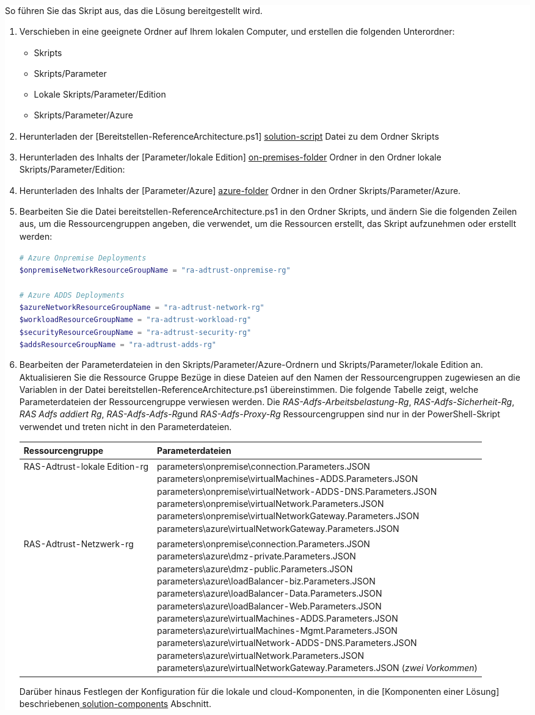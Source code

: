 So führen Sie das Skript aus, das die Lösung bereitgestellt wird.

1. Verschieben in eine geeignete Ordner auf Ihrem lokalen Computer, und erstellen die folgenden Unterordner:

    - Skripts

    - Skripts/Parameter

    - Lokale Skripts/Parameter/Edition

    - Skripts/Parameter/Azure

2. Herunterladen der [Bereitstellen-ReferenceArchitecture.ps1] [ solution-script] Datei zu dem Ordner Skripts

3. Herunterladen des Inhalts der [Parameter/lokale Edition] [ on-premises-folder] Ordner in den Ordner lokale Skripts/Parameter/Edition:

4. Herunterladen des Inhalts der [Parameter/Azure] [ azure-folder] Ordner in den Ordner Skripts/Parameter/Azure.

5. Bearbeiten Sie die Datei bereitstellen-ReferenceArchitecture.ps1 in den Ordner Skripts, und ändern Sie die folgenden Zeilen aus, um die Ressourcengruppen angeben, die verwendet, um die Ressourcen erstellt, das Skript aufzunehmen oder erstellt werden:

    ```powershell
    # Azure Onpremise Deployments
    $onpremiseNetworkResourceGroupName = "ra-adtrust-onpremise-rg"

    # Azure ADDS Deployments
    $azureNetworkResourceGroupName = "ra-adtrust-network-rg"
    $workloadResourceGroupName = "ra-adtrust-workload-rg"
    $securityResourceGroupName = "ra-adtrust-security-rg"
    $addsResourceGroupName = "ra-adtrust-adds-rg"
    ```

6. Bearbeiten der Parameterdateien in den Skripts/Parameter/Azure-Ordnern und Skripts/Parameter/lokale Edition an. Aktualisieren Sie die Ressource Gruppe Bezüge in diese Dateien auf den Namen der Ressourcengruppen zugewiesen an die Variablen in der Datei bereitstellen-ReferenceArchitecture.ps1 übereinstimmen. Die folgende Tabelle zeigt, welche Parameterdateien der Ressourcengruppe verwiesen werden. Die *RAS-Adfs-Arbeitsbelastung-Rg*, *RAS-Adfs-Sicherheit-Rg*, *RAS Adfs addiert Rg*, *RAS-Adfs-Adfs-Rg*und *RAS-Adfs-Proxy-Rg* Ressourcengruppen sind nur in der PowerShell-Skript verwendet und treten nicht in den Parameterdateien.

  	|Ressourcengruppe|Parameterdateien|
  	|--------------|--------------|
  	|RAS-Adtrust-lokale Edition-rg|parameters\onpremise\connection.Parameters.JSON<br /> parameters\onpremise\virtualMachines-ADDS.Parameters.JSON<br />parameters\onpremise\virtualNetwork-ADDS-DNS.Parameters.JSON<br />parameters\onpremise\virtualNetwork.Parameters.JSON<br />parameters\onpremise\virtualNetworkGateway.Parameters.JSON<br />parameters\azure\virtualNetworkGateway.Parameters.JSON
  	|RAS-Adtrust-Netzwerk-rg|parameters\onpremise\connection.Parameters.JSON<br />parameters\azure\dmz-private.Parameters.JSON<br />parameters\azure\dmz-public.Parameters.JSON<br />parameters\azure\loadBalancer-biz.Parameters.JSON<br />parameters\azure\loadBalancer-Data.Parameters.JSON<br />parameters\azure\loadBalancer-Web.Parameters.JSON<br />parameters\azure\virtualMachines-ADDS.Parameters.JSON<br />parameters\azure\virtualMachines-Mgmt.Parameters.JSON<br />parameters\azure\virtualNetwork-ADDS-DNS.Parameters.JSON<br />parameters\azure\virtualNetwork.Parameters.JSON<br />parameters\azure\virtualNetworkGateway.Parameters.JSON (*zwei Vorkommen*)

    Darüber hinaus Festlegen der Konfiguration für die lokale und cloud-Komponenten, in die [Komponenten einer Lösung] beschriebenen[ solution-components] Abschnitt.


[resource-manager-overview]: ../azure-resource-manager/resource-group-overview.md
[adfs]: ./guidance-identity-adfs.md
[adds-extend-domain]: ./guidance-identity-adds-extend-domain.md
[extending-ad-to-azure]: ./guidance-identity-adds-extend-domain.md
[implementing-aad]: ./guidance-identity-aad.md
[implementing-a-multi-tier-architecture-on-Azure]: ./guidance-compute-n-tier-vm.md
[implementing-a-secure-hybrid-network-architecture-with-internet-access]: ./guidance-iaas-ra-secure-vnet-dmz.md
[implementing-a-secure-hybrid-network-architecture]: ./guidance-iaas-ra-secure-vnet-hybrid.md
[implementing-a-hybrid-network-architecture-with-vpn]: ./guidance-hybrid-network-vpn.md
[running-VMs-for-an-N-tier-architecture-on-Azure]: ./guidance-compute-n-tier-vm.md
[azure-vpn-gateway]: https://azure.microsoft.com/documentation/articles/vpn-gateway-about-vpngateways/
[azure-expressroute]: https://azure.microsoft.com/documentation/articles/expressroute-introduction/
[ad-azure-guidelines]: https://msdn.microsoft.com/library/azure/jj156090.aspx
[standby-operations-masters]: https://technet.microsoft.com/library/cc794737(v=ws.10).aspx
[best_practices_ad_password_policy]: https://technet.microsoft.com/magazine/ff741764.aspx
[monitoring_ad]: https://msdn.microsoft.com/library/bb727046.aspx
[microsoft_systems_center]: https://www.microsoft.com/server-cloud/products/system-center-2016/
[creating-forest-trusts]: https://technet.microsoft.com/library/cc816810(v=ws.10).aspx
[creating-external-trusts]: https://technet.microsoft.com/library/cc816837(v=ws.10).aspx
[naming-conventions]: ./guidance-naming-conventions.md
[azure-powershell-download]: https://azure.microsoft.com/documentation/articles/powershell-install-configure/
[hybrid-azure-on-prem-vpn]: ./guidance-hybrid-network-vpn.md
[verify-a-trust]: https://technet.microsoft.com/library/cc753821.aspx
[netdom]: https://technet.microsoft.com/library/cc835085.aspx
[solution-script]: https://raw.githubusercontent.com/mspnp/reference-architectures/master/guidance-identity-adds-trust/Deploy-ReferenceArchitecture.ps1
[on-premises-folder]: https://github.com/mspnp/reference-architectures/tree/master/guidance-identity-adds-trust/parameters/onpremise
[on-premises-vnet-parameters]: https://raw.githubusercontent.com/mspnp/reference-architectures/master/guidance-identity-adds-trust/parameters/onpremise/virtualNetwork.parameters.json
[on-premises-virtualmachines-adds-parameters]: https://raw.githubusercontent.com/mspnp/reference-architectures/master/guidance-identity-adds-trust/parameters/onpremise/virtualMachines-adds.parameters.json
[on-premises-virtualnetworkgateway-parameters]: https://raw.githubusercontent.com/mspnp/reference-architectures/master/guidance-identity-adds-trust/parameters/onpremise/virtualNetworkGateway.parameters.json
[on-premises-connection-parameters]: https://github.com/mspnp/reference-architectures/blob/master/guidance-identity-adds-trust/parameters/onpremise/connection.parameters.json
[incoming-trust]: https://raw.githubusercontent.com/mspnp/reference-architectures/master/guidance-identity-adds-trust/extensions/incoming-trust.ps1
[outgoing-trust]: https://raw.githubusercontent.com/mspnp/reference-architectures/master/guidance-identity-adds-trust/extensions/outgoing-trust.ps1
[azure-folder]: https://github.com/mspnp/reference-architectures/tree/master/guidance-identity-adds-trust/parameters/azure
[vnet-parameters]: https://raw.githubusercontent.com/mspnp/reference-architectures/master/guidance-identity-adds-trust/parameters/azure/virtualNetwork.parameters.json
[virtualmachines-adds-parameters]: https://raw.githubusercontent.com/mspnp/reference-architectures/master/guidance-identity-adds-trust/parameters/azure/virtualMachines-adds.parameters.json
[add-adds-domain-controller-parameters]: https://raw.githubusercontent.com/mspnp/reference-architectures/master/guidance-identity-adds-trust/parameters/azure/add-adds-domain-controller.parameters.json
[virtualnetworkgateway-parameters]: https://raw.githubusercontent.com/mspnp/reference-architectures/master/guidance-identity-adds-trust/parameters/azure/virtualNetwork.parameters.json
[dmz-private-parameters]: https://raw.githubusercontent.com/mspnp/reference-architectures/master/guidance-identity-adds-trust/parameters/azure/dmz-private.parameters.json
[dmz-public-parameters]: https://raw.githubusercontent.com/mspnp/reference-architectures/master/guidance-identity-adds-trust/parameters/azure/dmz-public.parameters.json
[loadBalancer-web-parameters]: https://raw.githubusercontent.com/mspnp/reference-architectures/master/guidance-identity-adds-trust/parameters/azure/loadBalancer-web.parameters.json
[loadBalancer-biz-parameters]: https://raw.githubusercontent.com/mspnp/reference-architectures/master/guidance-identity-adds-trust/parameters/azure/loadBalancer-biz.parameters.json
[loadBalancer-data-parameters]: https://raw.githubusercontent.com/mspnp/reference-architectures/master/guidance-identity-adds-trust/parameters/azure/loadBalancer-data.parameters.json
[virtualMachines-mgmt-parameters]: https://raw.githubusercontent.com/mspnp/reference-architectures/master/guidance-identity-adds-trust/parameters/azure/virtualMachines-mgmt.parameters.json
[web-vm-domain-join-parameters]: https://raw.githubusercontent.com/mspnp/reference-architectures/master/guidance-identity-adds-trust/parameters/azure/web-vm-domain-join.parameters.json
[solution-components]: [#solution_components]
[0]: ./media/guidance-identity-aad-resource-forest/figure1.png "Secure Hybrid Netzwerkarchitektur mit separaten AD-Domänen"